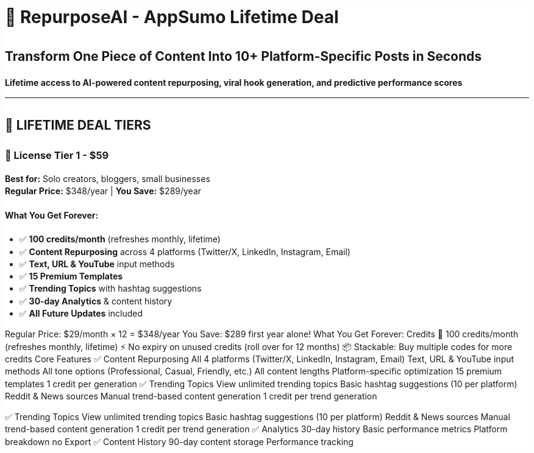 # 🎁 RepurposeAI - AppSumo Lifetime Deal

## Transform One Piece of Content Into 10+ Platform-Specific Posts in Seconds

**Lifetime access to AI-powered content repurposing, viral hook generation, and predictive performance scores**

---

## 🚀 LIFETIME DEAL TIERS

### 💎 License Tier 1 - $59
**Best for:** Solo creators, bloggers, small businesses  
**Regular Price:** $348/year | **You Save:** $289/year

#### What You Get Forever:
- ✅ **100 credits/month** (refreshes monthly, lifetime)
- ✅ **Content Repurposing** across 4 platforms (Twitter/X, LinkedIn, Instagram, Email)
- ✅ **Text, URL & YouTube** input methods
- ✅ **15 Premium Templates**
- ✅ **Trending Topics** with hashtag suggestions
- ✅ **30-day Analytics** & content history
- ✅ **All Future Updates** included

Regular Price: $29/month × 12 = $348/year
You Save: $289 first year alone!
What You Get Forever:
Credits
🔄 100 credits/month (refreshes monthly, lifetime)
⚡ No expiry on unused credits (roll over for 12 months)
📦 Stackable: Buy multiple codes for more credits
Core Features
✅ Content Repurposing
All 4 platforms (Twitter/X, LinkedIn, Instagram, Email)
Text, URL & YouTube input methods
All tone options (Professional, Casual, Friendly, etc.)
All content lengths
Platform-specific optimization
15 premium templates
1 credit per generation
✅ Trending Topics
View unlimited trending topics
Basic hashtag suggestions (10 per platform)
Reddit & News sources
Manual trend-based content generation
1 credit per trend generation

✅ Trending Topics
View unlimited trending topics
Basic hashtag suggestions (10 per platform)
Reddit & News sources
Manual trend-based content generation
1 credit per trend generation
✅ Analytics
30-day history
Basic performance metrics
Platform breakdown
 no Export 
✅ Content History
90-day content storage
Performance tracking